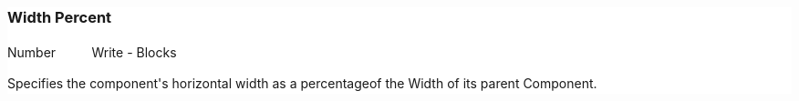 <div class="block" ai2-block="property" not-rendered="true" value="%7B%22componentName%22:%20%22List%20View%20Image%20and%20Text%22,%20%22name%22:%20%22Width%22,%20%22getter%22:%20true%7D"></div>
<div class="block" ai2-block="property" not-rendered="true" value="%7B%22componentName%22:%20%22List%20View%20Image%20and%20Text%22,%20%22name%22:%20%22Width%22,%20%22getter%22:%20false%7D"></div>

### Width Percent

<span class="chip chip-number">Number</span><span style="user-select: none;">&nbsp;&nbsp;&nbsp;&nbsp;&nbsp;&nbsp;&nbsp;&nbsp;&nbsp;&nbsp;</span><span class="chip chip-rw">Write</span><span style="user-select: none;">&nbsp;</span>-<span style="user-select: none;">&nbsp;</span><span class="chip chip-bd">Blocks</span><span style="user-select: none;">&nbsp;</span>

Specifies the component's horizontal width as a percentageof the Width of its parent Component.

<div class="block" ai2-block="property" not-rendered="true" value="%7B%22componentName%22:%20%22List%20View%20Image%20and%20Text%22,%20%22name%22:%20%22Width%20Percent%22,%20%22getter%22:%20false%7D"></div>
